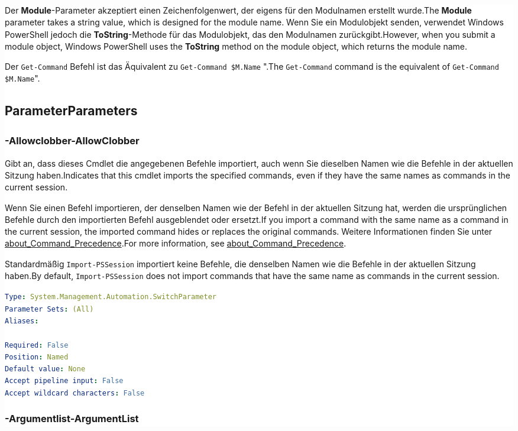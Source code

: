 <span data-ttu-id="2c947-191">Der **Module**-Parameter akzeptiert einen Zeichenfolgenwert, der eigens für den Modulnamen erstellt wurde.</span><span class="sxs-lookup"><span data-stu-id="2c947-191">The **Module** parameter takes a string value, which is designed for the module name.</span></span> <span data-ttu-id="2c947-192">Wenn Sie ein Modulobjekt senden, verwendet Windows PowerShell jedoch die **ToString**-Methode für das Modulobjekt, das den Modulnamen zurückgibt.</span><span class="sxs-lookup"><span data-stu-id="2c947-192">However, when you submit a module object, Windows PowerShell uses the **ToString** method on the module object, which returns the module name.</span></span>

<span data-ttu-id="2c947-193">Der `Get-Command` Befehl ist das Äquivalent zu `Get-Command $M.Name` ".</span><span class="sxs-lookup"><span data-stu-id="2c947-193">The `Get-Command` command is the equivalent of `Get-Command $M.Name`".</span></span>

## <span data-ttu-id="2c947-194">Parameter</span><span class="sxs-lookup"><span data-stu-id="2c947-194">Parameters</span></span>

### <span data-ttu-id="2c947-195">-Allowclobber</span><span class="sxs-lookup"><span data-stu-id="2c947-195">-AllowClobber</span></span>

<span data-ttu-id="2c947-196">Gibt an, dass dieses Cmdlet die angegebenen Befehle importiert, auch wenn Sie dieselben Namen wie die Befehle in der aktuellen Sitzung haben.</span><span class="sxs-lookup"><span data-stu-id="2c947-196">Indicates that this cmdlet imports the specified commands, even if they have the same names as commands in the current session.</span></span>

<span data-ttu-id="2c947-197">Wenn Sie einen Befehl importieren, der denselben Namen wie der Befehl in der aktuellen Sitzung hat, werden die ursprünglichen Befehle durch den importierten Befehl ausgeblendet oder ersetzt.</span><span class="sxs-lookup"><span data-stu-id="2c947-197">If you import a command with the same name as a command in the current session, the imported command hides or replaces the original commands.</span></span> <span data-ttu-id="2c947-198">Weitere Informationen finden Sie unter [about_Command_Precedence](../Microsoft.PowerShell.Core/about/about_Command_Precedence.md).</span><span class="sxs-lookup"><span data-stu-id="2c947-198">For more information, see [about_Command_Precedence](../Microsoft.PowerShell.Core/about/about_Command_Precedence.md).</span></span>

<span data-ttu-id="2c947-199">Standardmäßig `Import-PSSession` importiert keine Befehle, die denselben Namen wie die Befehle in der aktuellen Sitzung haben.</span><span class="sxs-lookup"><span data-stu-id="2c947-199">By default, `Import-PSSession` does not import commands that have the same name as commands in the current session.</span></span>

```yaml
Type: System.Management.Automation.SwitchParameter
Parameter Sets: (All)
Aliases:

Required: False
Position: Named
Default value: None
Accept pipeline input: False
Accept wildcard characters: False
```

### <span data-ttu-id="2c947-200">-Argumentlist</span><span class="sxs-lookup"><span data-stu-id="2c947-200">-ArgumentList</span></span>

